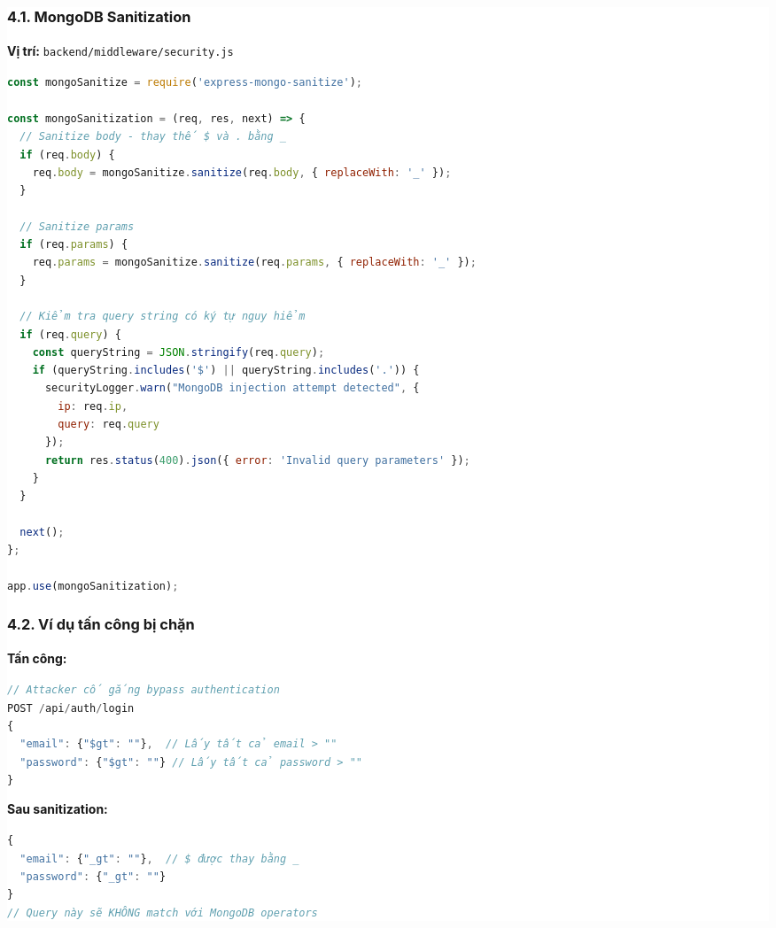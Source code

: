 ### 4.1. MongoDB Sanitization

**Vị trí:** `backend/middleware/security.js`

```javascript
const mongoSanitize = require('express-mongo-sanitize');

const mongoSanitization = (req, res, next) => {
  // Sanitize body - thay thế $ và . bằng _
  if (req.body) {
    req.body = mongoSanitize.sanitize(req.body, { replaceWith: '_' });
  }
  
  // Sanitize params
  if (req.params) {
    req.params = mongoSanitize.sanitize(req.params, { replaceWith: '_' });
  }
  
  // Kiểm tra query string có ký tự nguy hiểm
  if (req.query) {
    const queryString = JSON.stringify(req.query);
    if (queryString.includes('$') || queryString.includes('.')) {
      securityLogger.warn("MongoDB injection attempt detected", {
        ip: req.ip,
        query: req.query
      });
      return res.status(400).json({ error: 'Invalid query parameters' });
    }
  }
  
  next();
};

app.use(mongoSanitization);
```

### 4.2. Ví dụ tấn công bị chặn

**Tấn công:**
```javascript
// Attacker cố gắng bypass authentication
POST /api/auth/login
{
  "email": {"$gt": ""},  // Lấy tất cả email > ""
  "password": {"$gt": ""} // Lấy tất cả password > ""
}
```

**Sau sanitization:**
```javascript
{
  "email": {"_gt": ""},  // $ được thay bằng _
  "password": {"_gt": ""}
}
// Query này sẽ KHÔNG match với MongoDB operators
```
